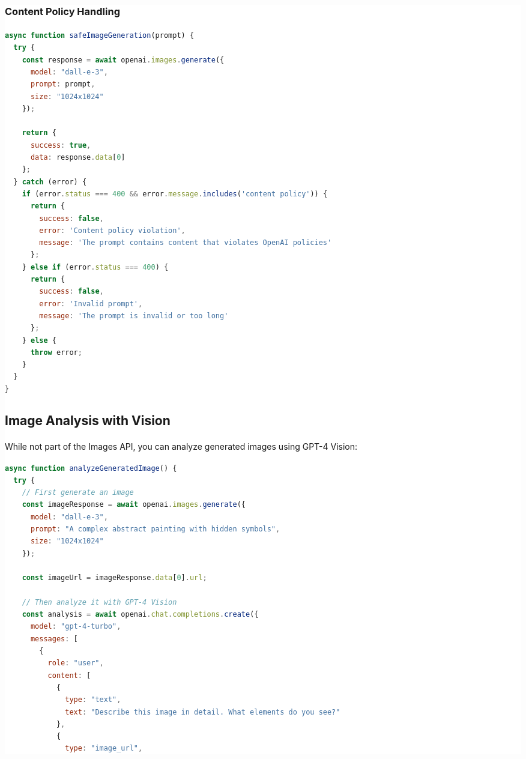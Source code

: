 ### Content Policy Handling

```javascript
async function safeImageGeneration(prompt) {
  try {
    const response = await openai.images.generate({
      model: "dall-e-3",
      prompt: prompt,
      size: "1024x1024"
    });
    
    return {
      success: true,
      data: response.data[0]
    };
  } catch (error) {
    if (error.status === 400 && error.message.includes('content policy')) {
      return {
        success: false,
        error: 'Content policy violation',
        message: 'The prompt contains content that violates OpenAI policies'
      };
    } else if (error.status === 400) {
      return {
        success: false,
        error: 'Invalid prompt',
        message: 'The prompt is invalid or too long'
      };
    } else {
      throw error;
    }
  }
}
```

## Image Analysis with Vision

While not part of the Images API, you can analyze generated images using GPT-4 Vision:

```javascript
async function analyzeGeneratedImage() {
  try {
    // First generate an image
    const imageResponse = await openai.images.generate({
      model: "dall-e-3",
      prompt: "A complex abstract painting with hidden symbols",
      size: "1024x1024"
    });
    
    const imageUrl = imageResponse.data[0].url;
    
    // Then analyze it with GPT-4 Vision
    const analysis = await openai.chat.completions.create({
      model: "gpt-4-turbo",
      messages: [
        {
          role: "user",
          content: [
            {
              type: "text",
              text: "Describe this image in detail. What elements do you see?"
            },
            {
              type: "image_url",
```